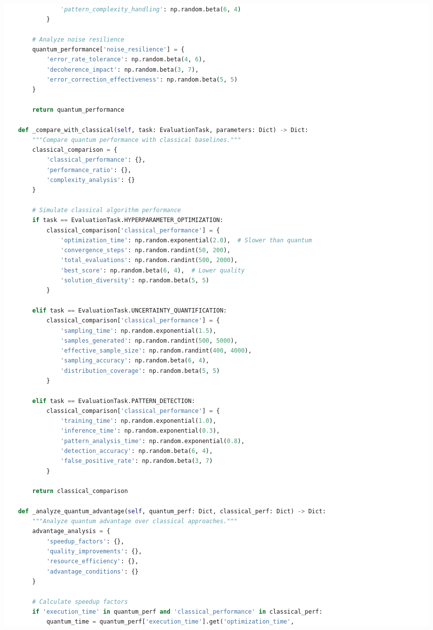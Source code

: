 ```python
                'pattern_complexity_handling': np.random.beta(6, 4)
            }
        
        # Analyze noise resilience
        quantum_performance['noise_resilience'] = {
            'error_rate_tolerance': np.random.beta(4, 6),
            'decoherence_impact': np.random.beta(3, 7),
            'error_correction_effectiveness': np.random.beta(5, 5)
        }
        
        return quantum_performance
        
    def _compare_with_classical(self, task: EvaluationTask, parameters: Dict) -> Dict:
        """Compare quantum performance with classical baselines."""
        classical_comparison = {
            'classical_performance': {},
            'performance_ratio': {},
            'complexity_analysis': {}
        }
        
        # Simulate classical algorithm performance
        if task == EvaluationTask.HYPERPARAMETER_OPTIMIZATION:
            classical_comparison['classical_performance'] = {
                'optimization_time': np.random.exponential(2.0),  # Slower than quantum
                'convergence_steps': np.random.randint(50, 200),
                'total_evaluations': np.random.randint(500, 2000),
                'best_score': np.random.beta(6, 4),  # Lower quality
                'solution_diversity': np.random.beta(5, 5)
            }
            
        elif task == EvaluationTask.UNCERTAINTY_QUANTIFICATION:
            classical_comparison['classical_performance'] = {
                'sampling_time': np.random.exponential(1.5),
                'samples_generated': np.random.randint(500, 5000),
                'effective_sample_size': np.random.randint(400, 4000),
                'sampling_accuracy': np.random.beta(6, 4),
                'distribution_coverage': np.random.beta(5, 5)
            }
            
        elif task == EvaluationTask.PATTERN_DETECTION:
            classical_comparison['classical_performance'] = {
                'training_time': np.random.exponential(1.0),
                'inference_time': np.random.exponential(0.3),
                'pattern_analysis_time': np.random.exponential(0.8),
                'detection_accuracy': np.random.beta(6, 4),
                'false_positive_rate': np.random.beta(3, 7)
            }
        
        return classical_comparison
        
    def _analyze_quantum_advantage(self, quantum_perf: Dict, classical_perf: Dict) -> Dict:
        """Analyze quantum advantage over classical approaches."""
        advantage_analysis = {
            'speedup_factors': {},
            'quality_improvements': {},
            'resource_efficiency': {},
            'advantage_conditions': {}
        }
        
        # Calculate speedup factors
        if 'execution_time' in quantum_perf and 'classical_performance' in classical_perf:
            quantum_time = quantum_perf['execution_time'].get('optimization_time', 
```